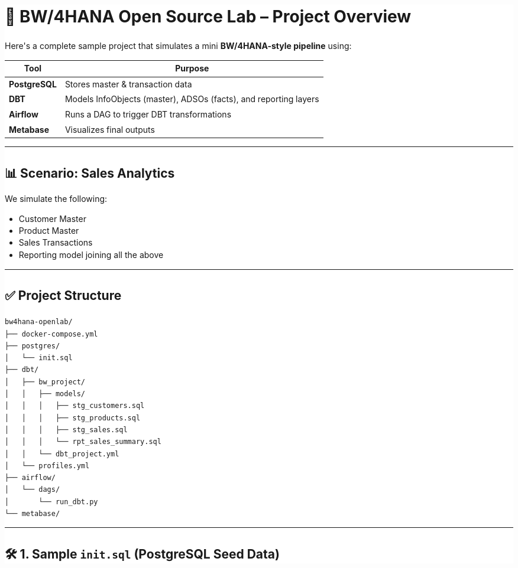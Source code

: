 # 🚀 BW/4HANA Open Source Lab – Project Overview

Here's a complete sample project that simulates a mini **BW/4HANA-style pipeline** using:

| Tool        | Purpose                                      |
|-------------|----------------------------------------------|
| **PostgreSQL** | Stores master & transaction data            |
| **DBT**        | Models InfoObjects (master), ADSOs (facts), and reporting layers |
| **Airflow**    | Runs a DAG to trigger DBT transformations   |
| **Metabase**   | Visualizes final outputs                    |

---

## 📊 Scenario: Sales Analytics

We simulate the following:

- Customer Master  
- Product Master  
- Sales Transactions  
- Reporting model joining all the above  

---

## ✅ Project Structure

```
bw4hana-openlab/
├── docker-compose.yml
├── postgres/
│   └── init.sql
├── dbt/
│   ├── bw_project/
│   │   ├── models/
│   │   │   ├── stg_customers.sql
│   │   │   ├── stg_products.sql
│   │   │   ├── stg_sales.sql
│   │   │   └── rpt_sales_summary.sql
│   │   └── dbt_project.yml
│   └── profiles.yml
├── airflow/
│   └── dags/
│       └── run_dbt.py
└── metabase/
```

---

## 🛠 1. Sample `init.sql` (PostgreSQL Seed Data)
